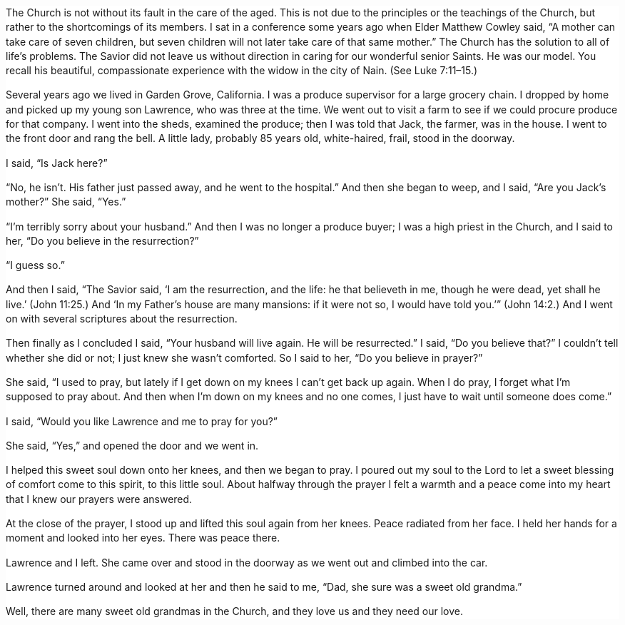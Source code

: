 



The Church is not without its fault in the care of the aged. This is not due to the principles or the teachings of the Church, but rather to the shortcomings of its members. I sat in a conference some years ago when Elder Matthew Cowley said, “A mother can take care of seven children, but seven children will not later take care of that same mother.” The Church has the solution to all of life’s problems. The Savior did not leave us without direction in caring for our wonderful senior Saints. He was our model. You recall his beautiful, compassionate experience with the widow in the city of Nain. (See Luke 7:11–15.)

Several years ago we lived in Garden Grove, California. I was a produce supervisor for a large grocery chain. I dropped by home and picked up my young son Lawrence, who was three at the time. We went out to visit a farm to see if we could procure produce for that company. I went into the sheds, examined the produce; then I was told that Jack, the farmer, was in the house. I went to the front door and rang the bell. A little lady, probably 85 years old, white-haired, frail, stood in the doorway.

I said, “Is Jack here?”

“No, he isn’t. His father just passed away, and he went to the hospital.” And then she began to weep, and I said, “Are you Jack’s mother?” She said, “Yes.”

“I’m terribly sorry about your husband.” And then I was no longer a produce buyer; I was a high priest in the Church, and I said to her, “Do you believe in the resurrection?”

“I guess so.”

And then I said, “The Savior said, ‘I am the resurrection, and the life: he that believeth in me, though he were dead, yet shall he live.’ (John 11:25.) And ‘In my Father’s house are many mansions: if it were not so, I would have told you.’” (John 14:2.) And I went on with several scriptures about the resurrection.

Then finally as I concluded I said, “Your husband will live again. He will be resurrected.” I said, “Do you believe that?” I couldn’t tell whether she did or not; I just knew she wasn’t comforted. So I said to her, “Do you believe in prayer?”

She said, “I used to pray, but lately if I get down on my knees I can’t get back up again. When I do pray, I forget what I’m supposed to pray about. And then when I’m down on my knees and no one comes, I just have to wait until someone does come.”

I said, “Would you like Lawrence and me to pray for you?”

She said, “Yes,” and opened the door and we went in.

I helped this sweet soul down onto her knees, and then we began to pray. I poured out my soul to the Lord to let a sweet blessing of comfort come to this spirit, to this little soul. About halfway through the prayer I felt a warmth and a peace come into my heart that I knew our prayers were answered.

At the close of the prayer, I stood up and lifted this soul again from her knees. Peace radiated from her face. I held her hands for a moment and looked into her eyes. There was peace there.

Lawrence and I left. She came over and stood in the doorway as we went out and climbed into the car.

Lawrence turned around and looked at her and then he said to me, “Dad, she sure was a sweet old grandma.”

Well, there are many sweet old grandmas in the Church, and they love us and they need our love.
